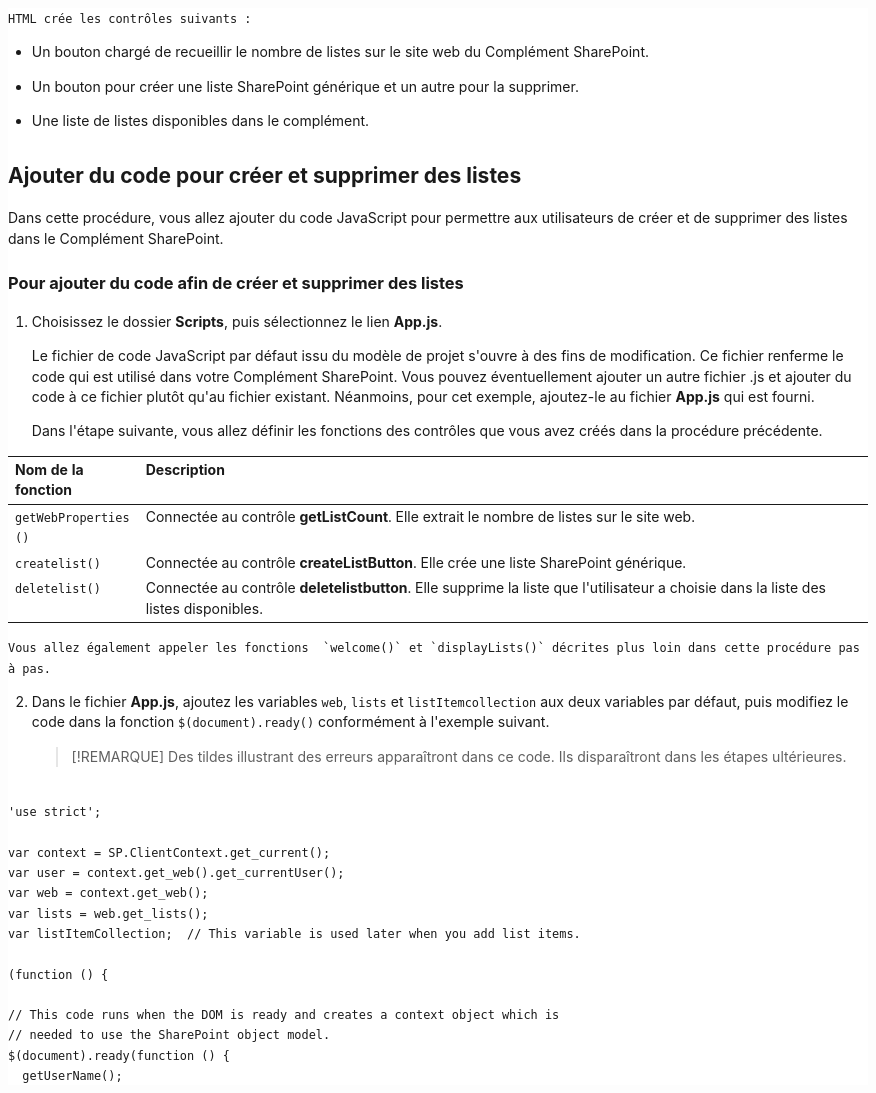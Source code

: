 
    HTML crée les contrôles suivants :
    
  - Un bouton chargé de recueillir le nombre de listes sur le site web du Complément SharePoint.
    
  
  - Un bouton pour créer une liste SharePoint générique et un autre pour la supprimer.
    
  
  - Une liste de listes disponibles dans le complément.
    
  

## Ajouter du code pour créer et supprimer des listes
<a name="AddCode1"> </a>

Dans cette procédure, vous allez ajouter du code JavaScript pour permettre aux utilisateurs de créer et de supprimer des listes dans le Complément SharePoint.
  
    
    

### Pour ajouter du code afin de créer et supprimer des listes


1. Choisissez le dossier **Scripts**, puis sélectionnez le lien **App.js**.
    
    Le fichier de code JavaScript par défaut issu du modèle de projet s'ouvre à des fins de modification. Ce fichier renferme le code qui est utilisé dans votre Complément SharePoint. Vous pouvez éventuellement ajouter un autre fichier .js et ajouter du code à ce fichier plutôt qu'au fichier existant. Néanmoins, pour cet exemple, ajoutez-le au fichier **App.js** qui est fourni.
    
    Dans l'étape suivante, vous allez définir les fonctions des contrôles que vous avez créés dans la procédure précédente.
    

|**Nom de la fonction**|**Description**|
|:-----|:-----|
| `getWebProperties()` <br/> |Connectée au contrôle **getListCount**. Elle extrait le nombre de listes sur le site web.  <br/> |
| `createlist()` <br/> |Connectée au contrôle **createListButton**. Elle crée une liste SharePoint générique.  <br/> |
| `deletelist()` <br/> |Connectée au contrôle **deletelistbutton**. Elle supprime la liste que l'utilisateur a choisie dans la liste des listes disponibles.  <br/> |
   

    Vous allez également appeler les fonctions  `welcome()` et `displayLists()` décrites plus loin dans cette procédure pas à pas.
    
  
2. Dans le fichier **App.js**, ajoutez les variables  `web`,  `lists` et `listItemcollection` aux deux variables par défaut, puis modifiez le code dans la fonction `$(document).ready()` conformément à l'exemple suivant.
    
    > [!REMARQUE]
      > Des tildes illustrant des erreurs apparaîtront dans ce code. Ils disparaîtront dans les étapes ultérieures. 

  ```
  
'use strict';

var context = SP.ClientContext.get_current();
var user = context.get_web().get_currentUser();
var web = context.get_web();
var lists = web.get_lists();
var listItemCollection;  // This variable is used later when you add list items.

(function () {

// This code runs when the DOM is ready and creates a context object which is 
// needed to use the SharePoint object model.
$(document).ready(function () {
    getUserName();
  ```